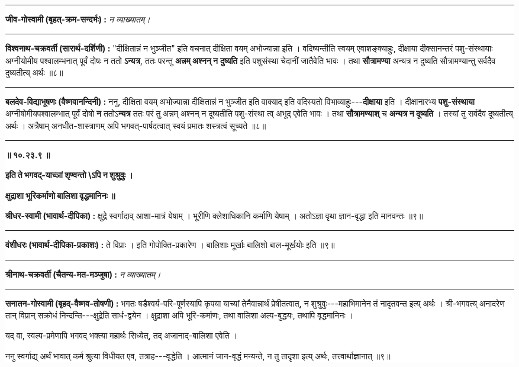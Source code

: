 
______


**जीव-गोस्वामी (बृहत्-क्रम-सन्दर्भः) :** *न व्याख्यातम्।*


______


**विश्वनाथ-चक्रवर्ती (सारार्थ-दर्शिणी) :** "दीक्षितान्नं न भुञ्जीत" इति वचनात् दीक्षिता वयम् अभोज्यान्ना इति । वदिष्यन्तीति स्वयम् एवाशङ्क्याहुः, दीक्षाया दीक्सानन्तरं पशु-संस्थायाः अग्नीयोमीय पश्वालम्भनात् पूर्वं दोषः न ततो **ऽन्यत्र**, ततः परन्तु **अन्नम् अश्नन् न** **दुष्यति** इति पशुसंस्था चेदानीं जातैवेति भावः । तथा **सौत्रामण्या** अन्यत्र न दुष्यति सौत्रामण्यान्तु सर्वदैव दुष्यतीत्य् अर्थः ॥८॥


______


**बलदेव-विद्याभूषणः (वैष्णवानन्दिनी) :** ननु, दीक्षिता वयम् अभोज्यान्ना दीक्षितान्नं न भुञ्जीत इति वाक्याद् इति वदिस्यतो विभाव्याहुः---**दीक्षाया** इति । दीक्षानारभ्य **पशु-संस्थाया** अग्नीषोमीयपश्वालम्भात् पूर्वं दोषो **न** ततोऽ**न्यत्र** ततः परं तु अन्नम् अश्नन् न दूष्यतीति पशु-संस्था त्व् अभूद् एवेति भावः । तथा **सौत्रामण्याश्** च **अन्यत्र न दूष्यति** । तस्यां तु सर्वदैव दूष्यतीत्य् अर्थः । अत्रैषाम् अनधीत-शास्त्राणम् अपि भगवत्-पार्षदत्वात् स्वयं प्रमातः शस्त्रत्वं सूच्यते ॥८॥


______


**॥ १०.२३.९ ॥**

**इति ते भगवद्-याच्ञां शृण्वन्तो \ऽपि न शुश्रुवुः ।**

**क्षुद्राशा भूरिकर्माणो बालिशा वृद्धमानिनः ॥**

**श्रीधर-स्वामी (भावार्थ-दीपिका) :** क्षुद्रे स्वर्गादाव् आशा-मात्रं येषाम् । भूरीणि क्लेशाधिकानि कर्माणि येषाम् । अतोऽज्ञा वृथा ज्ञान-वृद्धा इति मानवन्तः ॥९॥


______


**वंशीधरः (भावार्थ-दीपिका-प्रकाशः) :** ते विप्राः । इति गोपोक्ति-प्रकारेण । बालिशाः मूर्खाः बालिशो बाल-मूर्खयोः इति ॥९॥


______


**श्रीनाथ-चक्रवर्ती (चैतन्य-मत-मञ्जुषा) :** *न व्याख्यातम्।*


______


**सनातन-गोस्वामी (बृहद्-वैष्णव-तोषणी) :** भगतः षडैश्वर्य-परि-पूर्णस्यापि कृपया याच्यां तेनैवान्नार्थं प्रेषीतत्वात्, न शुश्रुवुः---महाभिमानेन तं नादृतवन्त इत्य् अर्थः । श्री-भगवत्य् अनादरेण तान् विप्रान् सक्रोधं निन्दन्ति---क्षुद्रेति सार्ध-द्वयेन । क्षुद्राशा अपि भूरि-कर्माणः, तथा वालिशा अल्प-बुद्धयः, तथापि वृद्धमानिनः ।

यद् वा, स्वल्प-प्रमेणापि भगवद् भक्त्या महार्थः सिध्येत्, तद् अजानाद्-बालिशा एवेति ।

ननु स्वर्गाद्य् अर्थं भावात् कर्म श्रुत्या विधीयत एव, तत्राह---वृद्धेति । आत्मानं जान-वृद्धं मन्यन्ते, न तु तादृशा इत्य् अर्थः, तत्त्वार्थाज्ञानात् ॥९॥
